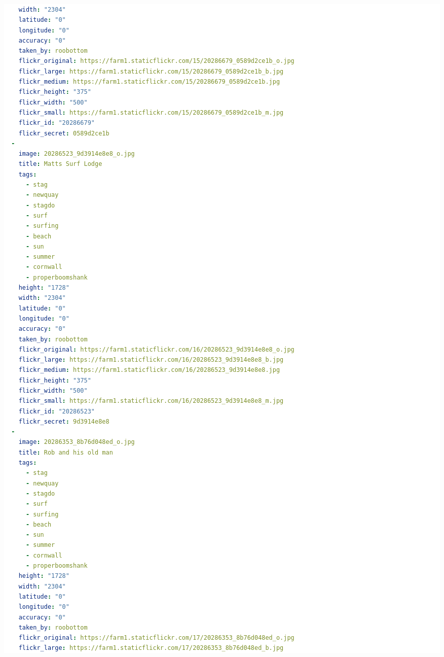 ```yaml
    width: "2304"
    latitude: "0"
    longitude: "0"
    accuracy: "0"
    taken_by: roobottom
    flickr_original: https://farm1.staticflickr.com/15/20286679_0589d2ce1b_o.jpg
    flickr_large: https://farm1.staticflickr.com/15/20286679_0589d2ce1b_b.jpg
    flickr_medium: https://farm1.staticflickr.com/15/20286679_0589d2ce1b.jpg
    flickr_height: "375"
    flickr_width: "500"
    flickr_small: https://farm1.staticflickr.com/15/20286679_0589d2ce1b_m.jpg
    flickr_id: "20286679"
    flickr_secret: 0589d2ce1b
  - 
    image: 20286523_9d3914e8e8_o.jpg
    title: Matts Surf Lodge
    tags:
      - stag
      - newquay
      - stagdo
      - surf
      - surfing
      - beach
      - sun
      - summer
      - cornwall
      - properboomshank
    height: "1728"
    width: "2304"
    latitude: "0"
    longitude: "0"
    accuracy: "0"
    taken_by: roobottom
    flickr_original: https://farm1.staticflickr.com/16/20286523_9d3914e8e8_o.jpg
    flickr_large: https://farm1.staticflickr.com/16/20286523_9d3914e8e8_b.jpg
    flickr_medium: https://farm1.staticflickr.com/16/20286523_9d3914e8e8.jpg
    flickr_height: "375"
    flickr_width: "500"
    flickr_small: https://farm1.staticflickr.com/16/20286523_9d3914e8e8_m.jpg
    flickr_id: "20286523"
    flickr_secret: 9d3914e8e8
  - 
    image: 20286353_8b76d048ed_o.jpg
    title: Rob and his old man
    tags:
      - stag
      - newquay
      - stagdo
      - surf
      - surfing
      - beach
      - sun
      - summer
      - cornwall
      - properboomshank
    height: "1728"
    width: "2304"
    latitude: "0"
    longitude: "0"
    accuracy: "0"
    taken_by: roobottom
    flickr_original: https://farm1.staticflickr.com/17/20286353_8b76d048ed_o.jpg
    flickr_large: https://farm1.staticflickr.com/17/20286353_8b76d048ed_b.jpg
```